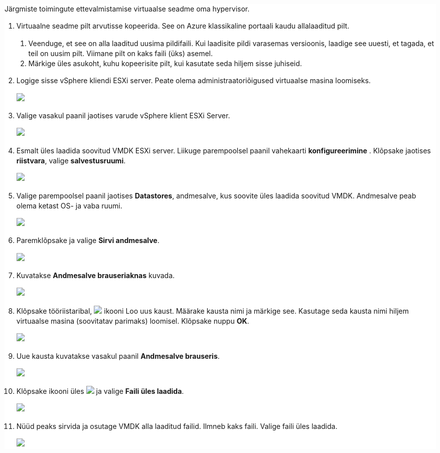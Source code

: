 Järgmiste toimingute ettevalmistamise virtuaalse seadme oma hypervisor.

1.  Virtuaalne seadme pilt arvutisse kopeerida. See on Azure klassikaline portaali kaudu allalaaditud pilt. 
    1.  Veenduge, et see on alla laaditud uusima pildifaili. Kui laadisite pildi varasemas versioonis, laadige see uuesti, et tagada, et teil on uusim pilt. Viimane pilt on kaks faili (üks) asemel.
    2.  Märkige üles asukoht, kuhu kopeerisite pilt, kui kasutate seda hiljem sisse juhiseid.

2.  Logige sisse vSphere kliendi ESXi server. Peate olema administraatoriõigused virtuaalse masina loomiseks.

    ![](./media/storsimple-ova-deploy2-provision-vmware/image1.png)

1.  Valige vasakul paanil jaotises varude vSphere klient ESXi Server.

    ![](./media/storsimple-ova-deploy2-provision-vmware/image2.png)

1.  Esmalt üles laadida soovitud VMDK ESXi server. Liikuge parempoolsel paanil vahekaarti **konfigureerimine** . Klõpsake jaotises **riistvara**, valige **salvestusruumi**.

    ![](./media/storsimple-ova-deploy2-provision-vmware/image3.png)

1.  Valige parempoolsel paanil jaotises **Datastores**, andmesalve, kus soovite üles laadida soovitud VMDK. Andmesalve peab olema ketast OS- ja vaba ruumi.

    ![](./media/storsimple-ova-deploy2-provision-vmware/image4.png)

1.  Paremklõpsake ja valige **Sirvi andmesalve**.

    ![](./media/storsimple-ova-deploy2-provision-vmware/image5.png)

1.  Kuvatakse **Andmesalve brauseriaknas** kuvada.

    ![](./media/storsimple-ova-deploy2-provision-vmware/image6.png)

1.  Klõpsake tööriistaribal, ![](./media/storsimple-ova-deploy2-provision-vmware/image7.png) ikooni Loo uus kaust. Määrake kausta nimi ja märkige see. Kasutage seda kausta nimi hiljem virtuaalse masina (soovitatav parimaks) loomisel. Klõpsake nuppu **OK**.

    ![](./media/storsimple-ova-deploy2-provision-vmware/image8.png)

1.  Uue kausta kuvatakse vasakul paanil **Andmesalve brauseris**.

    ![](./media/storsimple-ova-deploy2-provision-vmware/image9.png)

1.  Klõpsake ikooni üles ![](./media/storsimple-ova-deploy2-provision-vmware/image10.png) ja valige **Faili üles laadida**.

    ![](./media/storsimple-ova-deploy2-provision-vmware/image11.png)

1.  Nüüd peaks sirvida ja osutage VMDK alla laaditud failid. Ilmneb kaks faili. Valige faili üles laadida.

    ![](./media/storsimple-ova-deploy2-provision-vmware/image12m.png)
